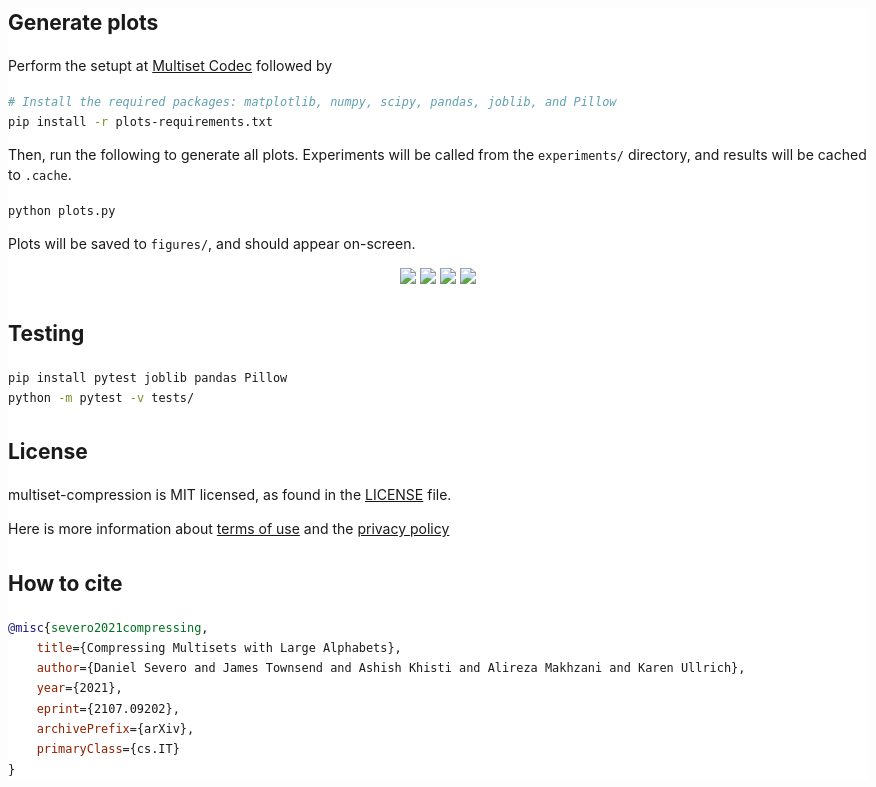 ## Generate plots
Perform the setupt at [Multiset Codec](#multiset-codec) followed by
```bash
# Install the required packages: matplotlib, numpy, scipy, pandas, joblib, and Pillow
pip install -r plots-requirements.txt
```

Then, run the following to generate all plots. Experiments will be called from the `experiments/` directory, and results will be cached to `.cache`.
```bash
python plots.py
```

Plots will be saved to `figures/`, and should appear on-screen.

<p align="middle">
  <img src="figures/toy-multisets-rate.jpg" width="40%" />
  <img src="figures/toy-multisets-complexity.jpg" width="40%" /> 
  <img src="figures/mnist-jsonmaps-savings.jpg" width="42%" />
  <img src="figures/mnist-jsonmaps-savings-pct.jpg" width="40%" /> 
</p>

## Testing
```bash
pip install pytest joblib pandas Pillow
python -m pytest -v tests/
```

## License

multiset-compression is MIT licensed, as found in the [LICENSE](LICENSE) file.

Here is more information about [terms of use](https://opensource.facebook.com/legal/terms) and the [privacy policy](https://opensource.facebook.com/legal/privacy)

## How to cite
```bib
@misc{severo2021compressing,
    title={Compressing Multisets with Large Alphabets},
    author={Daniel Severo and James Townsend and Ashish Khisti and Alireza Makhzani and Karen Ullrich},
    year={2021},
    eprint={2107.09202},
    archivePrefix={arXiv},
    primaryClass={cs.IT}
}
```
